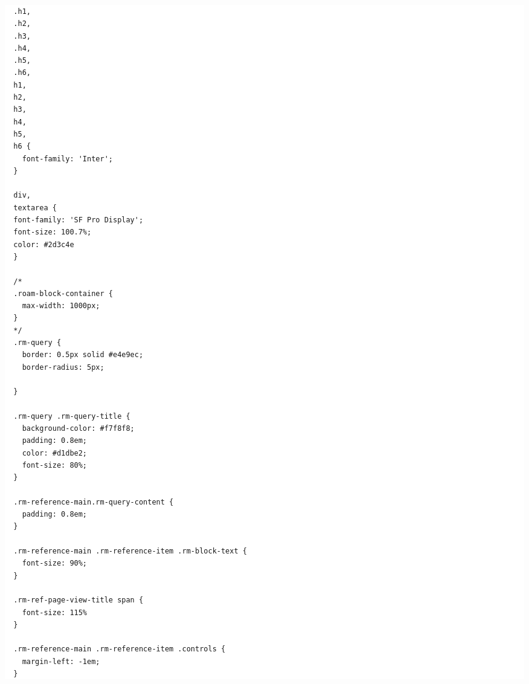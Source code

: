 	  
	  .h1,
	  .h2,
	  .h3,
	  .h4,
	  .h5,
	  .h6,
	  h1,
	  h2,
	  h3,
	  h4,
	  h5,
	  h6 {
	    font-family: 'Inter';
	  }
	  
	  div,
	  textarea {
	  font-family: 'SF Pro Display';
	  font-size: 100.7%;
	  color: #2d3c4e
	  }
	  
	  /*
	  .roam-block-container {
	    max-width: 1000px;
	  }
	  */
	  .rm-query {
	    border: 0.5px solid #e4e9ec;
	    border-radius: 5px;
	    
	  }
	  
	  .rm-query .rm-query-title {
	    background-color: #f7f8f8;
	    padding: 0.8em;
	    color: #d1dbe2;
	    font-size: 80%;
	  }
	  
	  .rm-reference-main.rm-query-content {
	    padding: 0.8em;
	  }
	  
	  .rm-reference-main .rm-reference-item .rm-block-text {
	    font-size: 90%;
	  }
	  
	  .rm-ref-page-view-title span {
	    font-size: 115%
	  }
	  
	  .rm-reference-main .rm-reference-item .controls {
	    margin-left: -1em;
	  }
	  